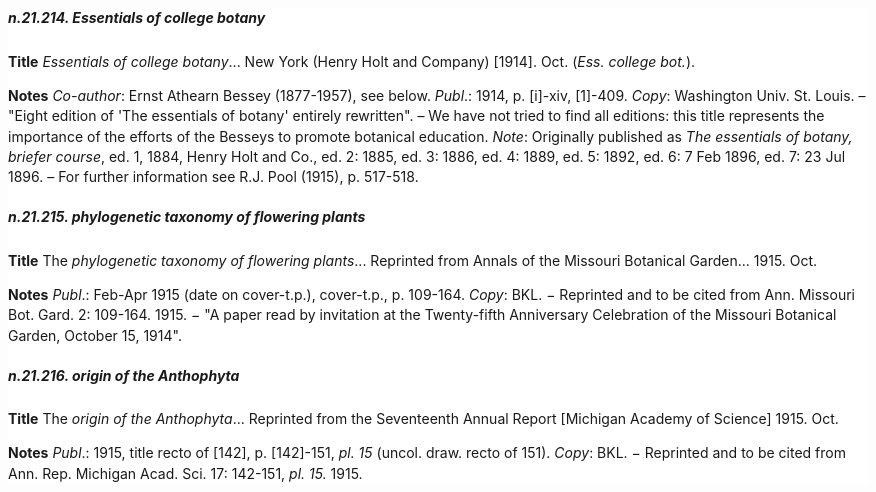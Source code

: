 ##### n.21.214. Essentials of college botany

**Title**
*Essentials of college botany*... New York (Henry Holt and Company) \[1914\]. Oct. (*Ess. college bot.*).

**Notes**
*Co-author*: Ernst Athearn Bessey (1877-1957), see below.
*Publ*.: 1914, p. \[i\]-xiv, \[1\]-409. *Copy*: Washington Univ. St. Louis. – "Eight edition of 'The essentials of botany' entirely rewritten". – We have not tried to find all editions: this title represents the importance of the efforts of the Besseys to promote botanical education.
*Note*: Originally published as *The essentials of botany, briefer course*, ed. 1, 1884, Henry Holt and Co., ed. 2: 1885, ed. 3: 1886, ed. 4: 1889, ed. 5: 1892, ed. 6: 7 Feb 1896, ed. 7: 23 Jul 1896. – For further information see R.J. Pool (1915), p. 517-518.

##### n.21.215. phylogenetic taxonomy of flowering plants

**Title**
The *phylogenetic taxonomy of flowering plants*... Reprinted from Annals of the Missouri Botanical Garden... 1915. Oct.

**Notes**
*Publ*.: Feb-Apr 1915 (date on cover-t.p.), cover-t.p., p. 109-164. *Copy*: BKL. − Reprinted and to be cited from Ann. Missouri Bot. Gard. 2: 109-164. 1915. − "A paper read by invitation at the Twenty-fifth Anniversary Celebration of the Missouri Botanical Garden, October 15, 1914".

##### n.21.216. origin of the Anthophyta

**Title**
The *origin of the Anthophyta*... Reprinted from the Seventeenth Annual Report \[Michigan Academy of Science\] 1915. Oct.

**Notes**
*Publ*.: 1915, title recto of \[142\], p. \[142\]-151, *pl. 15* (uncol. draw. recto of 151). *Copy*: BKL. − Reprinted and to be cited from Ann. Rep. Michigan Acad. Sci. 17: 142-151, *pl. 15.* 1915.

